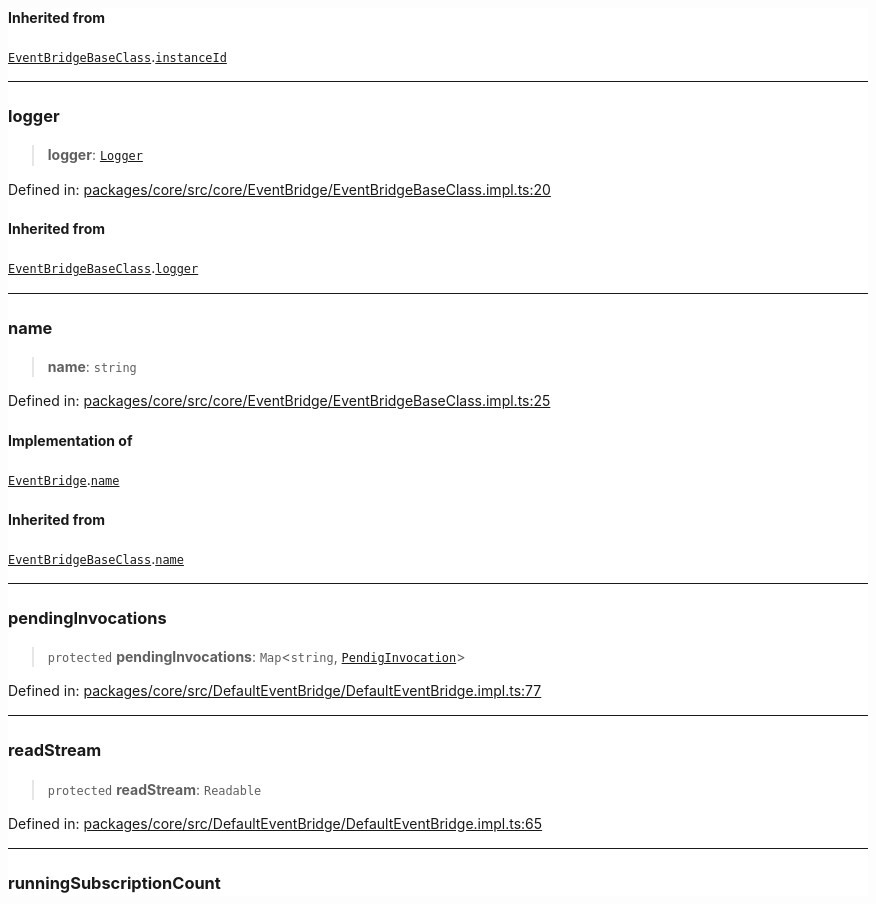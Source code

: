 #### Inherited from

[`EventBridgeBaseClass`](EventBridgeBaseClass.md).[`instanceId`](EventBridgeBaseClass.md#instanceid)

***

### logger

> **logger**: [`Logger`](Logger.md)

Defined in: [packages/core/src/core/EventBridge/EventBridgeBaseClass.impl.ts:20](https://github.com/puristajs/purista/blob/master/packages/core/src/core/EventBridge/EventBridgeBaseClass.impl.ts#L20)

#### Inherited from

[`EventBridgeBaseClass`](EventBridgeBaseClass.md).[`logger`](EventBridgeBaseClass.md#logger)

***

### name

> **name**: `string`

Defined in: [packages/core/src/core/EventBridge/EventBridgeBaseClass.impl.ts:25](https://github.com/puristajs/purista/blob/master/packages/core/src/core/EventBridge/EventBridgeBaseClass.impl.ts#L25)

#### Implementation of

[`EventBridge`](../interfaces/EventBridge.md).[`name`](../interfaces/EventBridge.md#name)

#### Inherited from

[`EventBridgeBaseClass`](EventBridgeBaseClass.md).[`name`](EventBridgeBaseClass.md#name-1)

***

### pendingInvocations

> `protected` **pendingInvocations**: `Map`\<`string`, [`PendigInvocation`](../type-aliases/PendigInvocation.md)\>

Defined in: [packages/core/src/DefaultEventBridge/DefaultEventBridge.impl.ts:77](https://github.com/puristajs/purista/blob/master/packages/core/src/DefaultEventBridge/DefaultEventBridge.impl.ts#L77)

***

### readStream

> `protected` **readStream**: `Readable`

Defined in: [packages/core/src/DefaultEventBridge/DefaultEventBridge.impl.ts:65](https://github.com/puristajs/purista/blob/master/packages/core/src/DefaultEventBridge/DefaultEventBridge.impl.ts#L65)

***

### runningSubscriptionCount
